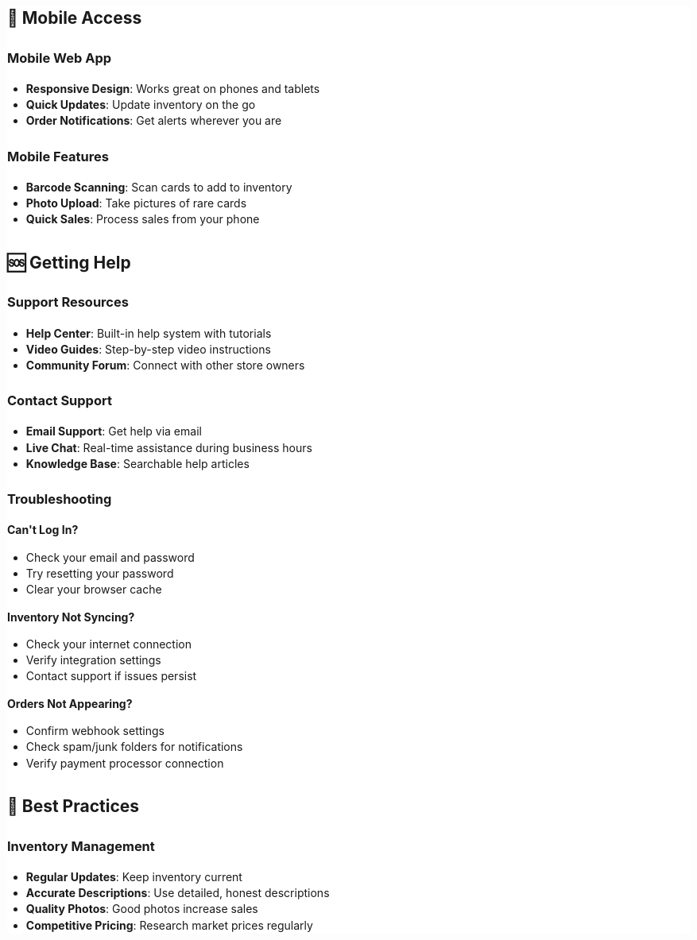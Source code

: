 ## 📱 Mobile Access

### Mobile Web App

- **Responsive Design**: Works great on phones and tablets
- **Quick Updates**: Update inventory on the go
- **Order Notifications**: Get alerts wherever you are

### Mobile Features

- **Barcode Scanning**: Scan cards to add to inventory
- **Photo Upload**: Take pictures of rare cards
- **Quick Sales**: Process sales from your phone

## 🆘 Getting Help

### Support Resources

- **Help Center**: Built-in help system with tutorials
- **Video Guides**: Step-by-step video instructions
- **Community Forum**: Connect with other store owners

### Contact Support

- **Email Support**: Get help via email
- **Live Chat**: Real-time assistance during business hours
- **Knowledge Base**: Searchable help articles

### Troubleshooting

**Can't Log In?**
- Check your email and password
- Try resetting your password
- Clear your browser cache

**Inventory Not Syncing?**
- Check your internet connection
- Verify integration settings
- Contact support if issues persist

**Orders Not Appearing?**
- Confirm webhook settings
- Check spam/junk folders for notifications
- Verify payment processor connection

## 🎯 Best Practices

### Inventory Management

- **Regular Updates**: Keep inventory current
- **Accurate Descriptions**: Use detailed, honest descriptions
- **Quality Photos**: Good photos increase sales
- **Competitive Pricing**: Research market prices regularly
